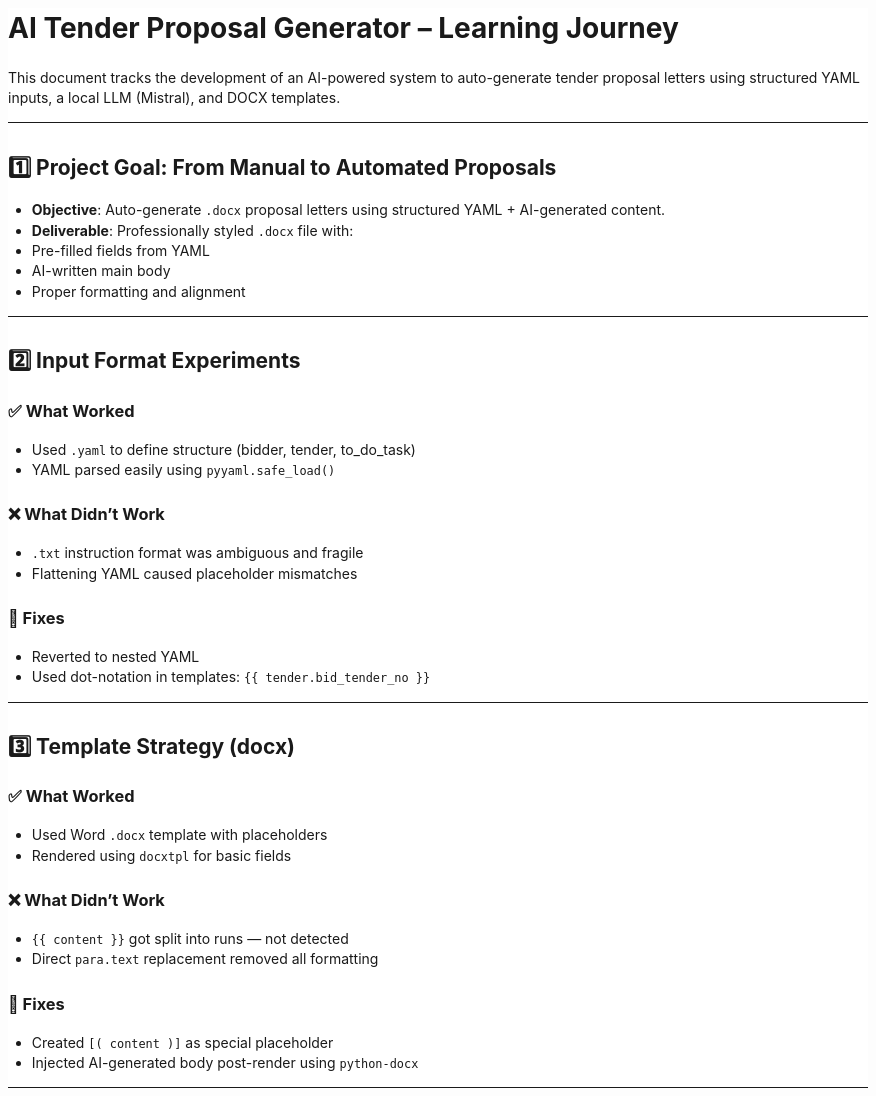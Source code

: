 #  AI Tender Proposal Generator – Learning Journey

This document tracks the development of an AI-powered system to auto-generate tender proposal letters using structured YAML inputs, a local LLM (Mistral), and DOCX templates.

---

## 1️⃣ Project Goal: From Manual to Automated Proposals

-  **Objective**: Auto-generate `.docx` proposal letters using structured YAML + AI-generated content.
-  **Deliverable**: Professionally styled `.docx` file with:
  - Pre-filled fields from YAML
  - AI-written main body
  - Proper formatting and alignment

---

## 2️⃣ Input Format Experiments

### ✅ What Worked
- Used `.yaml` to define structure (bidder, tender, to_do_task)
- YAML parsed easily using `pyyaml.safe_load()`

### ❌ What Didn’t Work
- `.txt` instruction format was ambiguous and fragile
- Flattening YAML caused placeholder mismatches

### 🔁 Fixes
- Reverted to nested YAML
- Used dot-notation in templates: `{{ tender.bid_tender_no }}`

---

## 3️⃣ Template Strategy (docx)

### ✅ What Worked
- Used Word `.docx` template with placeholders
- Rendered using `docxtpl` for basic fields

### ❌ What Didn’t Work
- `{{ content }}` got split into runs — not detected
- Direct `para.text` replacement removed all formatting

### 🔁 Fixes
- Created `[( content )]` as special placeholder
- Injected AI-generated body post-render using `python-docx`

---